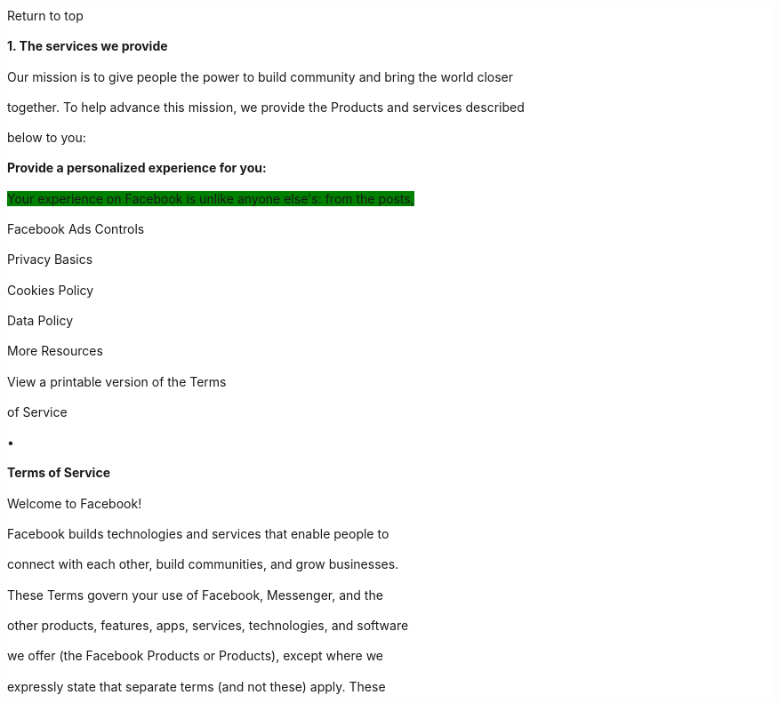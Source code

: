
Return to top


<span style="background-color: green;">**</span>1. The services we provide<span style="background-color: green;">**</span>


Our mission is to give people the power to build community and bring the world closer


together. To help advance this mission, we provide the Products and services described


below to you:


**Provide a personalized experience for you:**


<span style="background-color: green;">Your experience on Facebook is unlike anyone else's: from the posts,


Facebook Ads Controls


Privacy Basics


Cookies Policy


Data Policy


More Resources


View a printable version of the Terms


of Service


•


**Terms of Service**


Welcome to Facebook! 


Facebook builds technologies and services that enable people to


connect with each other, build communities, and grow businesses.


These Terms govern your use of Facebook, Messenger, and the


other products, features, apps, services, technologies, and software


we offer (the Facebook Products or Products), except where we


expressly state that separate terms (and not these) apply. These


